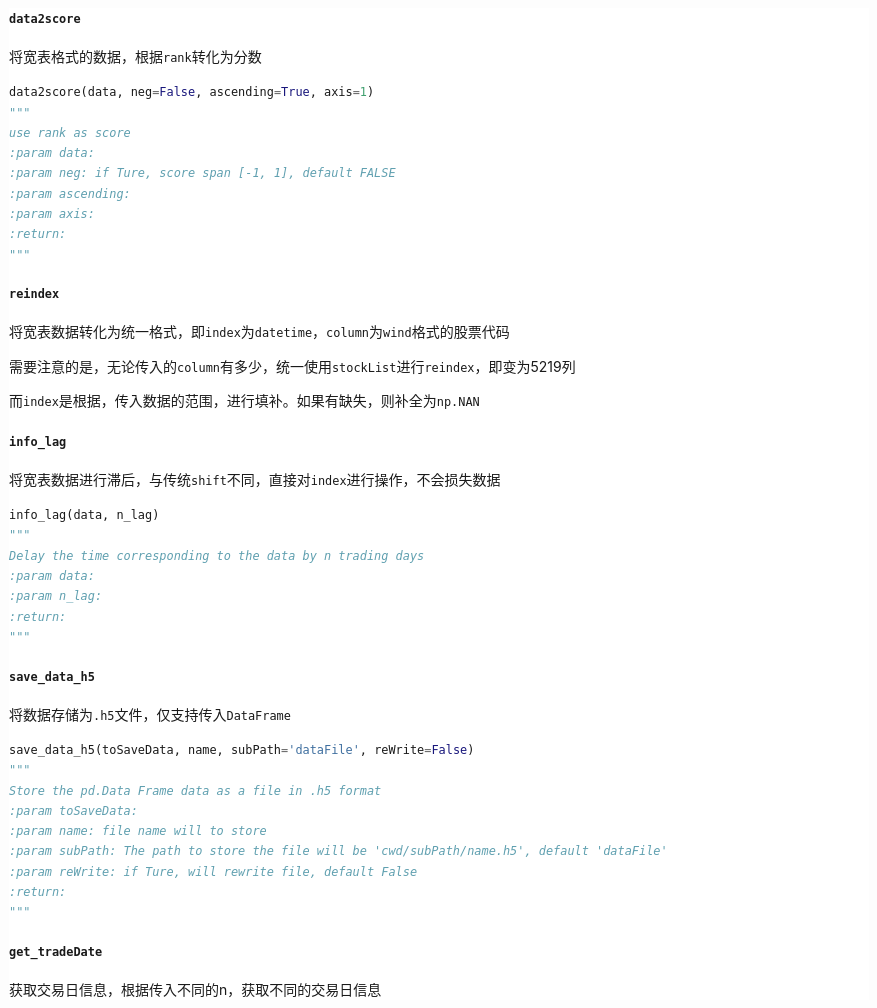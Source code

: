#### `data2score`

将宽表格式的数据，根据`rank`转化为分数

```python
data2score(data, neg=False, ascending=True, axis=1)
"""
use rank as score
:param data:
:param neg: if Ture, score span [-1, 1], default FALSE
:param ascending:
:param axis:
:return:
"""
```

#### `reindex`

将宽表数据转化为统一格式，即`index`为`datetime`，`column`为`wind`格式的股票代码

需要注意的是，无论传入的`column`有多少，统一使用`stockList`进行`reindex`，即变为5219列

而`index`是根据，传入数据的范围，进行填补。如果有缺失，则补全为`np.NAN`

#### `info_lag`

将宽表数据进行滞后，与传统`shift`不同，直接对`index`进行操作，不会损失数据

```python
info_lag(data, n_lag)
"""
Delay the time corresponding to the data by n trading days
:param data:
:param n_lag:
:return:
"""
```

#### `save_data_h5`

将数据存储为`.h5`文件，仅支持传入`DataFrame`

```python
save_data_h5(toSaveData, name, subPath='dataFile', reWrite=False)
"""
Store the pd.Data Frame data as a file in .h5 format
:param toSaveData:
:param name: file name will to store
:param subPath: The path to store the file will be 'cwd/subPath/name.h5', default 'dataFile'
:param reWrite: if Ture, will rewrite file, default False
:return:
"""
```

#### `get_tradeDate`

获取交易日信息，根据传入不同的n，获取不同的交易日信息
